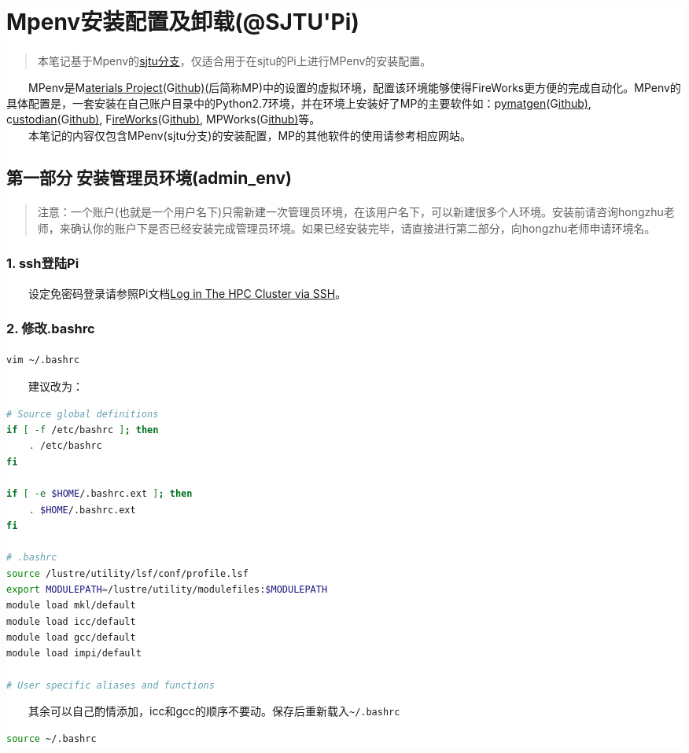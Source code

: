 # Mpenv安装配置及卸载(@SJTU'Pi)

>本笔记基于Mpenv的[sjtu分支](https://github.com/materialsproject/MPenv/tree/sjtu)，仅适合用于在sjtu的Pi上进行MPenv的安装配置。  

　　MPenv是M[aterials Project](https://materialsproject.org/)(G[ithub)](https://github.com/materialsproject)(后简称MP)中的设置的虚拟环境，配置该环境能够使得FireWorks更方便的完成自动化。MPenv的具体配置是，一套安装在自己账户目录中的Python2.7环境，并在环境上安装好了MP的主要软件如：p[ymatgen](http://pymatgen.org)(G[ithub)](http://pymatgen.org), c[ustodian](http://pythonhosted.org/custodian/)(G[ithub)](https://github.com/materialsproject/custodian), F[ireWorks](https://pythonhosted.org/FireWorks/)(G[ithub)](https://github.com/materialsproject/fireworks), MPWorks(G[ithub)](https://github.com/materialsproject/MPWorks)等。  
　　本笔记的内容仅包含MPenv(sjtu分支)的安装配置，MP的其他软件的使用请参考相应网站。


## 第一部分 安装管理员环境(admin_env)

>注意：一个账户(也就是一个用户名下)只需新建一次管理员环境，在该用户名下，可以新建很多个人环境。安装前请咨询hongzhu老师，来确认你的账户下是否已经安装完成管理员环境。如果已经安装完毕，请直接进行第二部分，向hongzhu老师申请环境名。

### 1. ssh登陆Pi
　　设定免密码登录请参照Pi文档[Log in The HPC Cluster via SSH](http://pi.sjtu.edu.cn/doc/ssh/)。
### 2. 修改.bashrc

```sh
vim ~/.bashrc
```
　　建议改为：

```sh
# Source global definitions
if [ -f /etc/bashrc ]; then
	. /etc/bashrc
fi

if [ -e $HOME/.bashrc.ext ]; then
	. $HOME/.bashrc.ext
fi

# .bashrc
source /lustre/utility/lsf/conf/profile.lsf
export MODULEPATH=/lustre/utility/modulefiles:$MODULEPATH
module load mkl/default
module load icc/default
module load gcc/default
module load impi/default

# User specific aliases and functions
```

　　其余可以自己酌情添加，icc和gcc的顺序不要动。保存后重新载入`~/.bashrc`

```sh
source ~/.bashrc
```
